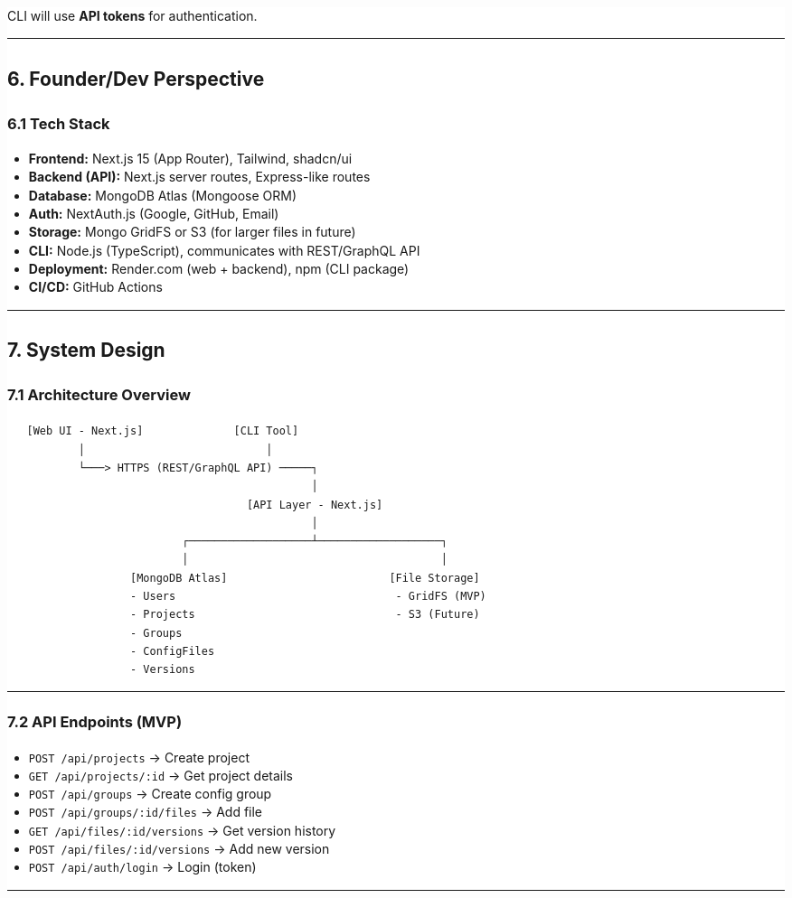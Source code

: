 CLI will use **API tokens** for authentication.

---

## 6. Founder/Dev Perspective

### 6.1 Tech Stack

-   **Frontend:** Next.js 15 (App Router), Tailwind, shadcn/ui
-   **Backend (API):** Next.js server routes, Express-like routes
-   **Database:** MongoDB Atlas (Mongoose ORM)
-   **Auth:** NextAuth.js (Google, GitHub, Email)
-   **Storage:** Mongo GridFS or S3 (for larger files in future)
-   **CLI:** Node.js (TypeScript), communicates with REST/GraphQL API
-   **Deployment:** Render.com (web + backend), npm (CLI package)
-   **CI/CD:** GitHub Actions

---

## 7. System Design

### 7.1 Architecture Overview

```
   [Web UI - Next.js]              [CLI Tool]
           │                            │
           └───> HTTPS (REST/GraphQL API) ─────┐
                                               │
                                     [API Layer - Next.js]
                                               │
                           ┌───────────────────┴───────────────────┐
                           │                                       │
                   [MongoDB Atlas]                         [File Storage]
                   - Users                                  - GridFS (MVP)
                   - Projects                               - S3 (Future)
                   - Groups
                   - ConfigFiles
                   - Versions

```

---

### 7.2 API Endpoints (MVP)

-   `POST /api/projects` → Create project
-   `GET /api/projects/:id` → Get project details
-   `POST /api/groups` → Create config group
-   `POST /api/groups/:id/files` → Add file
-   `GET /api/files/:id/versions` → Get version history
-   `POST /api/files/:id/versions` → Add new version
-   `POST /api/auth/login` → Login (token)

---